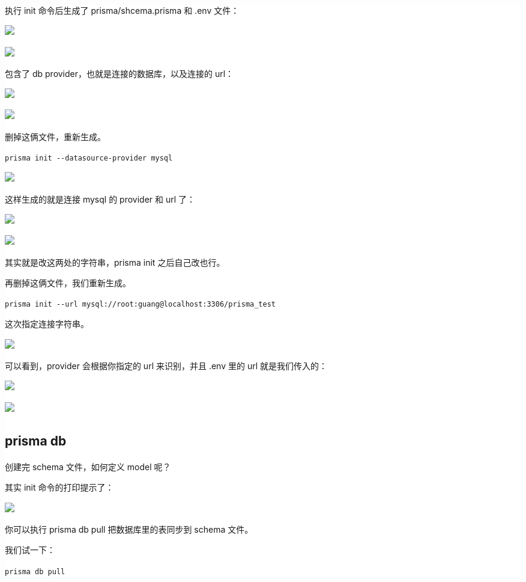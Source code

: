 执行 init 命令后生成了 prisma/shcema.prisma 和 .env 文件：

![](./image/147-5.png)

![](./image/147-6.png)

包含了 db provider，也就是连接的数据库，以及连接的 url：

![](./image/147-7.png)

![](./image/147-8.png)

删掉这俩文件，重新生成。

```
prisma init --datasource-provider mysql
```
![](./image/147-9.png)

这样生成的就是连接 mysql 的 provider 和 url 了：

![](./image/147-10.png)

![](./image/147-11.png)

其实就是改这两处的字符串，prisma init 之后自己改也行。

再删掉这俩文件，我们重新生成。

```
prisma init --url mysql://root:guang@localhost:3306/prisma_test
```
这次指定连接字符串。

![](./image/147-12.png)

可以看到，provider 会根据你指定的 url 来识别，并且 .env 里的 url 就是我们传入的：

![](./image/147-13.png)

![](./image/147-14.png)

## prisma db

创建完 schema 文件，如何定义 model 呢？

其实 init 命令的打印提示了：

![](./image/147-15.png)

你可以执行 prisma db pull 把数据库里的表同步到 schema 文件。

我们试一下：

```
prisma db pull
```
